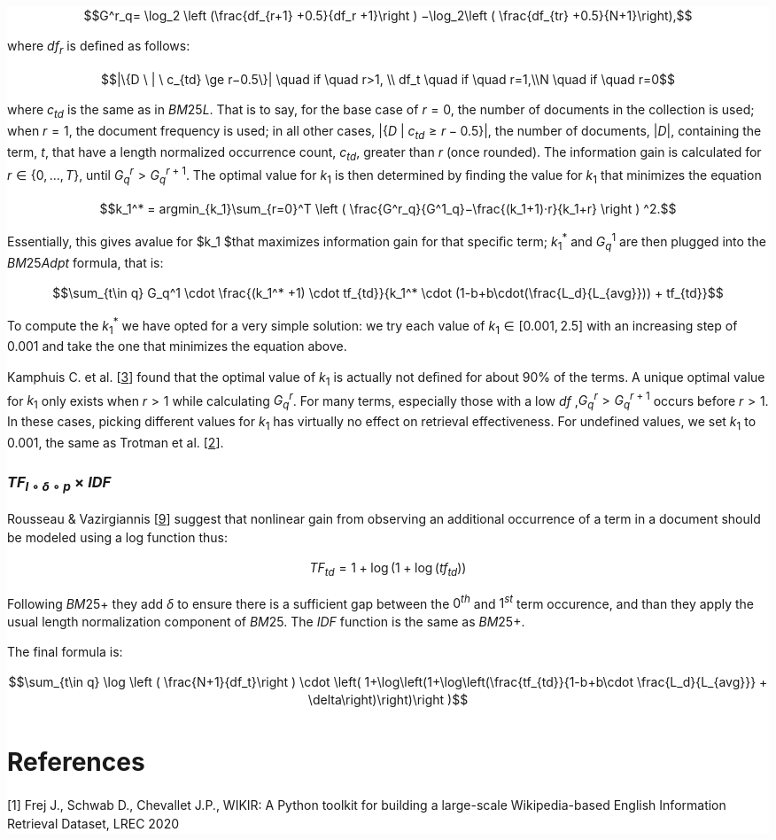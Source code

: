 $$G^r_q= \log_2 \left (\frac{df_{r+1} +0.5}{df_r +1}\right ) −\log_2\left ( \frac{df_{tr} +0.5}{N+1}\right),$$ 

where $df_r$ is deﬁned as follows: 

$$|\{D \ | \ c_{td} \ge r−0.5\}| \quad if \quad  r>1, \\ df_t \quad if \quad r=1,\\N \quad if \quad r=0$$

where $c_{td}$ is the same as in $BM25L$. That is to say, for the base case of $r = 0$, the number of documents in the collection is used; when $r = 1$, the document frequency is used; in all other cases, $|\{D \ | \ c_{td} \ge r−0.5\}|$, the number of documents, $|D|$, containing the term, $t$, that have a length normalized occurrence count, $c_{td}$, greater than $r$ (once rounded). The information gain is calculated for $r \in \{0,...,T\}$, until $G^r_q>G^{r+1}_q$. The optimal value for $k_1$ is then determined by ﬁnding the value for $k_1$ that minimizes the equation

$$k_1^* = argmin_{k_1}\sum_{r=0}^T \left ( \frac{G^r_q}{G^1_q}−\frac{(k_1+1)·r}{k_1+r} \right ) ^2.$$



Essentially, this gives avalue for $k_1 $that maximizes information gain for that speciﬁc term; $k_1^*$ and $G^1_q$ are then plugged into the $BM25Adpt$ formula, that is: 

$$\sum_{t\in q} G_q^1 \cdot \frac{(k_1^* +1) \cdot tf_{td}}{k_1^* \cdot (1-b+b\cdot(\frac{L_d}{L_{avg}})) + tf_{td}}$$

To compute the $k_1^*$ we have opted for a very simple solution: we try each value of $k_1 \in [0.001 , 2.5]$ with an increasing step of $0.001$ and take the one that minimizes the equation above. 

Kamphuis C. et al. [[3](#ref)] found that the optimal value of $k_1$ is actually not deﬁned for about $90 \%$ of the terms. A unique optimal value for $k_1$ only exists when $r>1$ while calculating $G^r_q$. For many terms, especially those with a low $df$ ,$G^r_q>G^{r+1}_q$ occurs before $r>1$. In these cases, picking different values for $k_1$ has virtually no effect on retrieval effectiveness. For undefined values, we set $k_1$ to $0.001$, the same as Trotman et al. [[2](#ref)].

### $TF_{l\circ\delta\circ p}\times IDF$

Rousseau & Vazirgiannis [[9](#ref)] suggest that nonlinear gain from
observing an additional occurrence of a term in a document
should be modeled using a log function thus: 

$$TF_{td} = 1 + \log(1 + \log(tf_{td}))$$

Following $BM25+$ they add $\delta$ to ensure there is a sufficient gap between the $0^{th}$ and $1^{st}$ term occurence, and than they apply the usual length normalization component of $BM25$. The $IDF$ function is the same as $BM25+$.

The final formula is: 

$$\sum_{t\in q} \log \left ( \frac{N+1}{df_t}\right ) \cdot  \left( 1+\log\left(1+\log\left(\frac{tf_{td}}{1-b+b\cdot \frac{L_d}{L_{avg}}} + \delta\right)\right)\right )$$



# References
<a name="ref"></a>

[1] Frej J., Schwab D., Chevallet J.P.,  WIKIR: A Python toolkit for building a large-scale Wikipedia-based English Information Retrieval Dataset, LREC 2020
